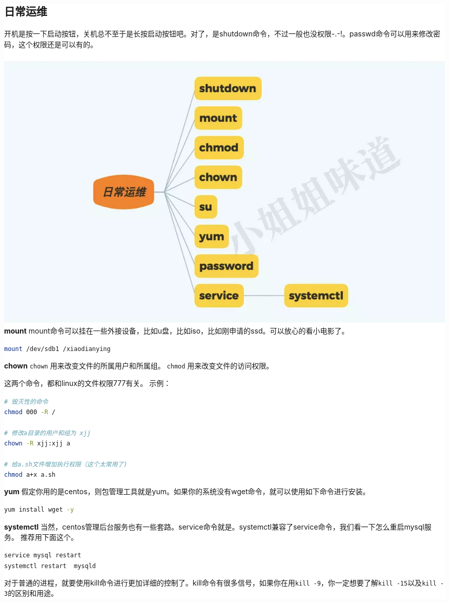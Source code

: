 ## 日常运维
开机是按一下启动按钮，关机总不至于是长按启动按钮吧。对了，是shutdown命令，不过一般也没权限-.-!。passwd命令可以用来修改密码，这个权限还是可以有的。
![](/images/post/linux-most-commonly-used-commands-3.png)
**mount**
mount命令可以挂在一些外接设备，比如u盘，比如iso，比如刚申请的ssd。可以放心的看小电影了。
```bash
mount /dev/sdb1 /xiaodianying
```
**chown**
`chown` 用来改变文件的所属用户和所属组。
`chmod` 用来改变文件的访问权限。

这两个命令，都和linux的文件权限777有关。
示例：
```bash
# 毁灭性的命令
chmod 000 -R /

# 修改a目录的用户和组为 xjj
chown -R xjj:xjj a

# 给a.sh文件增加执行权限（这个太常用了)
chmod a+x a.sh
```
**yum**
假定你用的是centos，则包管理工具就是yum。如果你的系统没有wget命令，就可以使用如下命令进行安装。
```bash
yum install wget -y
```
**systemctl**
当然，centos管理后台服务也有一些套路。service命令就是。systemctl兼容了service命令，我们看一下怎么重启mysql服务。 推荐用下面这个。
```bash
service mysql restart
systemctl restart  mysqld 
```
对于普通的进程，就要使用kill命令进行更加详细的控制了。kill命令有很多信号，如果你在用`kill -9`，你一定想要了解`kill -15`以及`kill -3`的区别和用途。
